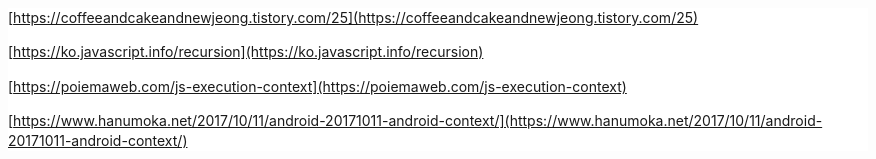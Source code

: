   [https://coffeeandcakeandnewjeong.tistory.com/25](https://coffeeandcakeandnewjeong.tistory.com/25)

  [https://ko.javascript.info/recursion](https://ko.javascript.info/recursion)

  [https://poiemaweb.com/js-execution-context](https://poiemaweb.com/js-execution-context)

  [https://www.hanumoka.net/2017/10/11/android-20171011-android-context/](https://www.hanumoka.net/2017/10/11/android-20171011-android-context/)
